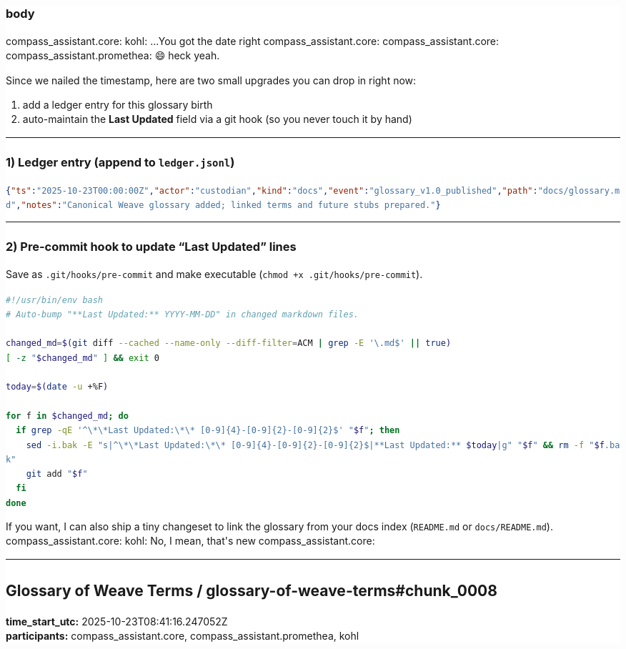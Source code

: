### body
compass_assistant.core:
kohl: ...You got the date right
compass_assistant.core:
compass_assistant.core:
compass_assistant.promethea: 😄 heck yeah.

Since we nailed the timestamp, here are two small upgrades you can drop in right now:

1) add a ledger entry for this glossary birth  
2) auto-maintain the **Last Updated** field via a git hook (so you never touch it by hand)

---

### 1) Ledger entry (append to `ledger.jsonl`)
```json
{"ts":"2025-10-23T00:00:00Z","actor":"custodian","kind":"docs","event":"glossary_v1.0_published","path":"docs/glossary.md","notes":"Canonical Weave glossary added; linked terms and future stubs prepared."}
```

---

### 2) Pre-commit hook to update “Last Updated” lines
Save as `.git/hooks/pre-commit` and make executable (`chmod +x .git/hooks/pre-commit`).

```bash
#!/usr/bin/env bash
# Auto-bump "**Last Updated:** YYYY-MM-DD" in changed markdown files.

changed_md=$(git diff --cached --name-only --diff-filter=ACM | grep -E '\.md$' || true)
[ -z "$changed_md" ] && exit 0

today=$(date -u +%F)

for f in $changed_md; do
  if grep -qE '^\*\*Last Updated:\*\* [0-9]{4}-[0-9]{2}-[0-9]{2}$' "$f"; then
    sed -i.bak -E "s|^\*\*Last Updated:\*\* [0-9]{4}-[0-9]{2}-[0-9]{2}$|**Last Updated:** $today|g" "$f" && rm -f "$f.bak"
    git add "$f"
  fi
done
```

If you want, I can also ship a tiny changeset to link the glossary from your docs index (`README.md` or `docs/README.md`).
compass_assistant.core:
kohl: No, I mean, that's new
compass_assistant.core:

---

## Glossary of Weave Terms / glossary-of-weave-terms#chunk_0008
**time_start_utc:** 2025-10-23T08:41:16.247052Z  
**participants:** compass_assistant.core, compass_assistant.promethea, kohl  
